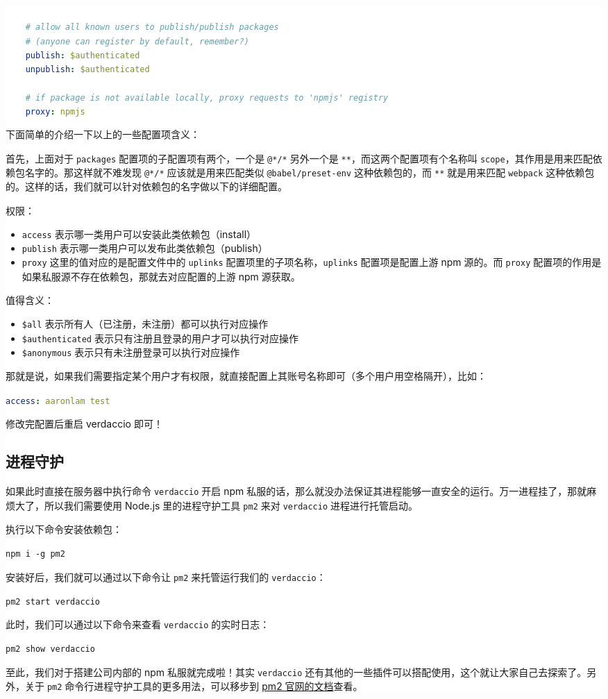 ```yaml

    # allow all known users to publish/publish packages
    # (anyone can register by default, remember?)
    publish: $authenticated
    unpublish: $authenticated

    # if package is not available locally, proxy requests to 'npmjs' registry
    proxy: npmjs
```

下面简单的介绍一下以上的一些配置项含义：

首先，上面对于 `packages` 配置项的子配置项有两个，一个是 `@*/*` 另外一个是 `**`，而这两个配置项有个名称叫 `scope`，其作用是用来匹配依赖包名字的。那这样就不难发现 `@*/*` 应该就是用来匹配类似 `@babel/preset-env` 这种依赖包的，而 `**` 就是用来匹配 `webpack` 这种依赖包的。这样的话，我们就可以针对依赖包的名字做以下的详细配置。

权限：

- `access` 表示哪一类用户可以安装此类依赖包（install）
- `publish` 表示哪一类用户可以发布此类依赖包（publish）
- `proxy` 这里的值对应的是配置文件中的 `uplinks` 配置项里的子项名称，`uplinks` 配置项是配置上游 npm 源的。而 `proxy` 配置项的作用是如果私服源不存在依赖包，那就去对应配置的上游 npm 源获取。

值得含义：

- `$all` 表示所有人（已注册，未注册）都可以执行对应操作
- `$authenticated` 表示只有注册且登录的用户才可以执行对应操作
- `$anonymous` 表示只有未注册登录可以执行对应操作

那就是说，如果我们需要指定某个用户才有权限，就直接配置上其账号名称即可（多个用户用空格隔开），比如：

```yaml
access: aaronlam test
```

修改完配置后重启 verdaccio 即可！

## 进程守护

如果此时直接在服务器中执行命令 `verdaccio` 开启 npm 私服的话，那么就没办法保证其进程能够一直安全的运行。万一进程挂了，那就麻烦大了，所以我们需要使用 Node.js 里的进程守护工具 `pm2` 来对 `verdaccio` 进程进行托管启动。

执行以下命令安装依赖包：

```shell
npm i -g pm2
```

安装好后，我们就可以通过以下命令让 `pm2` 来托管运行我们的 `verdaccio`：

```shell
pm2 start verdaccio
```

此时，我们可以通过以下命令来查看 `verdaccio` 的实时日志：

```shell
pm2 show verdaccio
```

至此，我们对于搭建公司内部的 npm 私服就完成啦！其实 `verdaccio` 还有其他的一些插件可以搭配使用，这个就让大家自己去探索了。另外，关于 `pm2` 命令行进程守护工具的更多用法，可以移步到 [pm2 官网的文档](https://pm2.keymetrics.io/docs/usage/quick-start/)查看。
